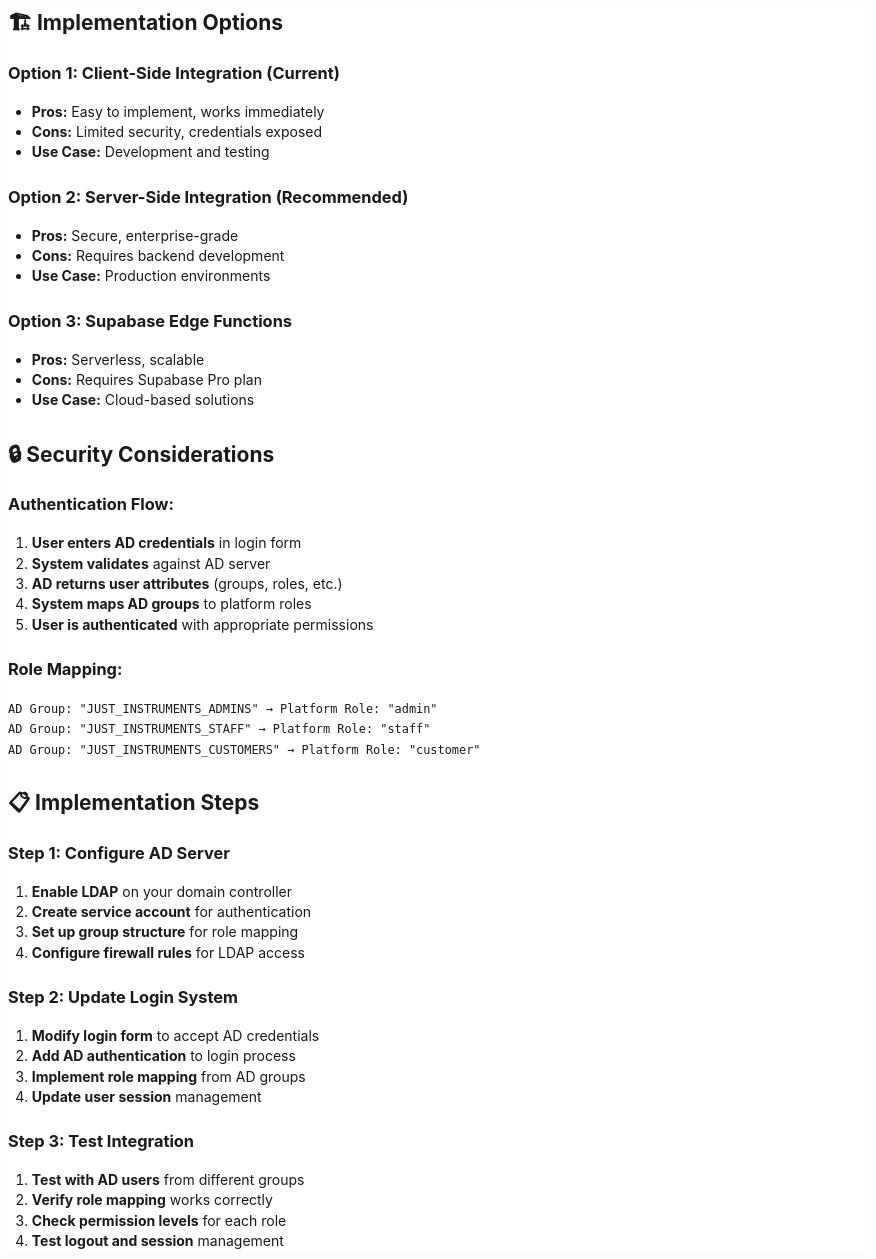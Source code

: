 ## 🏗️ **Implementation Options**

### **Option 1: Client-Side Integration (Current)**
- **Pros:** Easy to implement, works immediately
- **Cons:** Limited security, credentials exposed
- **Use Case:** Development and testing

### **Option 2: Server-Side Integration (Recommended)**
- **Pros:** Secure, enterprise-grade
- **Cons:** Requires backend development
- **Use Case:** Production environments

### **Option 3: Supabase Edge Functions**
- **Pros:** Serverless, scalable
- **Cons:** Requires Supabase Pro plan
- **Use Case:** Cloud-based solutions

## 🔒 **Security Considerations**

### **Authentication Flow:**
1. **User enters AD credentials** in login form
2. **System validates** against AD server
3. **AD returns user attributes** (groups, roles, etc.)
4. **System maps AD groups** to platform roles
5. **User is authenticated** with appropriate permissions

### **Role Mapping:**
```
AD Group: "JUST_INSTRUMENTS_ADMINS" → Platform Role: "admin"
AD Group: "JUST_INSTRUMENTS_STAFF" → Platform Role: "staff"
AD Group: "JUST_INSTRUMENTS_CUSTOMERS" → Platform Role: "customer"
```

## 📋 **Implementation Steps**

### **Step 1: Configure AD Server**
1. **Enable LDAP** on your domain controller
2. **Create service account** for authentication
3. **Set up group structure** for role mapping
4. **Configure firewall rules** for LDAP access

### **Step 2: Update Login System**
1. **Modify login form** to accept AD credentials
2. **Add AD authentication** to login process
3. **Implement role mapping** from AD groups
4. **Update user session** management

### **Step 3: Test Integration**
1. **Test with AD users** from different groups
2. **Verify role mapping** works correctly
3. **Check permission levels** for each role
4. **Test logout and session** management
